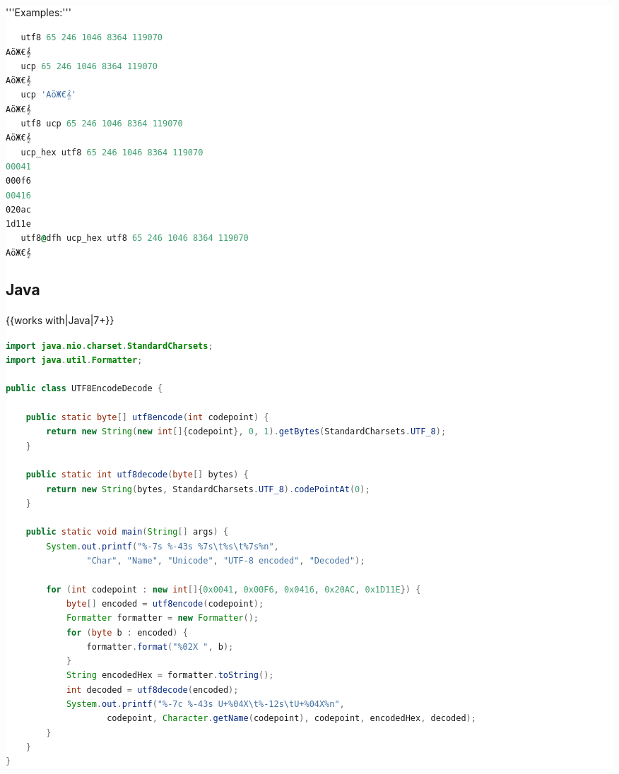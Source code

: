 
'''Examples:'''

```j
   utf8 65 246 1046 8364 119070
AöЖ€𝄞
   ucp 65 246 1046 8364 119070
AöЖ€𝄞
   ucp 'AöЖ€𝄞'
AöЖ€𝄞
   utf8 ucp 65 246 1046 8364 119070
AöЖ€𝄞
   ucp_hex utf8 65 246 1046 8364 119070
00041
000f6
00416
020ac
1d11e
   utf8@dfh ucp_hex utf8 65 246 1046 8364 119070
AöЖ€𝄞
```



## Java

{{works with|Java|7+}}

```java
import java.nio.charset.StandardCharsets;
import java.util.Formatter;

public class UTF8EncodeDecode {

    public static byte[] utf8encode(int codepoint) {
        return new String(new int[]{codepoint}, 0, 1).getBytes(StandardCharsets.UTF_8);
    }

    public static int utf8decode(byte[] bytes) {
        return new String(bytes, StandardCharsets.UTF_8).codePointAt(0);
    }

    public static void main(String[] args) {
        System.out.printf("%-7s %-43s %7s\t%s\t%7s%n",
                "Char", "Name", "Unicode", "UTF-8 encoded", "Decoded");

        for (int codepoint : new int[]{0x0041, 0x00F6, 0x0416, 0x20AC, 0x1D11E}) {
            byte[] encoded = utf8encode(codepoint);
            Formatter formatter = new Formatter();
            for (byte b : encoded) {
                formatter.format("%02X ", b);
            }
            String encodedHex = formatter.toString();
            int decoded = utf8decode(encoded);
            System.out.printf("%-7c %-43s U+%04X\t%-12s\tU+%04X%n",
                    codepoint, Character.getName(codepoint), codepoint, encodedHex, decoded);
        }
    }
}
```
